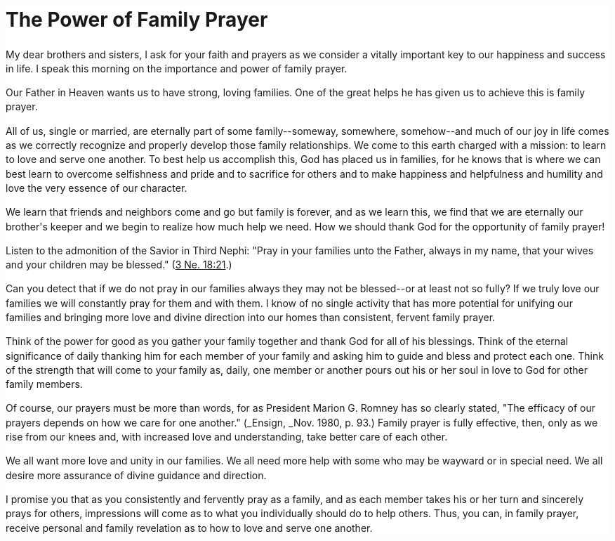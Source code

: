 # The Power of Family Prayer

My dear brothers and sisters, I ask for your faith and prayers as we consider
a vitally important key to our happiness and success in life. I speak this
morning on the importance and power of family prayer.

Our Father in Heaven wants us to have strong, loving families. One of the
great helps he has given us to achieve this is family prayer.

All of us, single or married, are eternally part of some family--someway,
somewhere, somehow--and much of our joy in life comes as we correctly
recognize and properly develop those family relationships. We come to this
earth charged with a mission: to learn to love and serve one another. To best
help us accomplish this, God has placed us in families, for he knows that is
where we can best learn to overcome selfishness and pride and to sacrifice for
others and to make happiness and helpfulness and humility and love the very
essence of our character.

We learn that friends and neighbors come and go but family is forever, and as
we learn this, we find that we are eternally our brother's keeper and we begin
to realize how much help we need. How we should thank God for the opportunity
of family prayer!

Listen to the admonition of the Savior in Third Nephi: "Pray in your families
unto the Father, always in my name, that your wives and your children may be
blessed." ([3 Ne.
18:21](https://www.lds.org/scriptures/bofm/3-ne/18.21?lang=eng#20).)

Can you detect that if we do not pray in our families always they may not be
blessed--or at least not so fully? If we truly love our families we will
constantly pray for them and with them. I know of no single activity that has
more potential for unifying our families and bringing more love and divine
direction into our homes than consistent, fervent family prayer.

Think of the power for good as you gather your family together and thank God
for all of his blessings. Think of the eternal significance of daily thanking
him for each member of your family and asking him to guide and bless and
protect each one. Think of the strength that will come to your family as,
daily, one member or another pours out his or her soul in love to God for
other family members.

Of course, our prayers must be more than words, for as President Marion G.
Romney has so clearly stated, "The efficacy of our prayers depends on how we
care for one another." (_Ensign, _Nov. 1980, p. 93.) Family prayer is fully
effective, then, only as we rise from our knees and, with increased love and
understanding, take better care of each other.

We all want more love and unity in our families. We all need more help with
some who may be wayward or in special need. We all desire more assurance of
divine guidance and direction.

I promise you that as you consistently and fervently pray as a family, and as
each member takes his or her turn and sincerely prays for others, impressions
will come as to what you individually should do to help others. Thus, you can,
in family prayer, receive personal and family revelation as to how to love and
serve one another.
